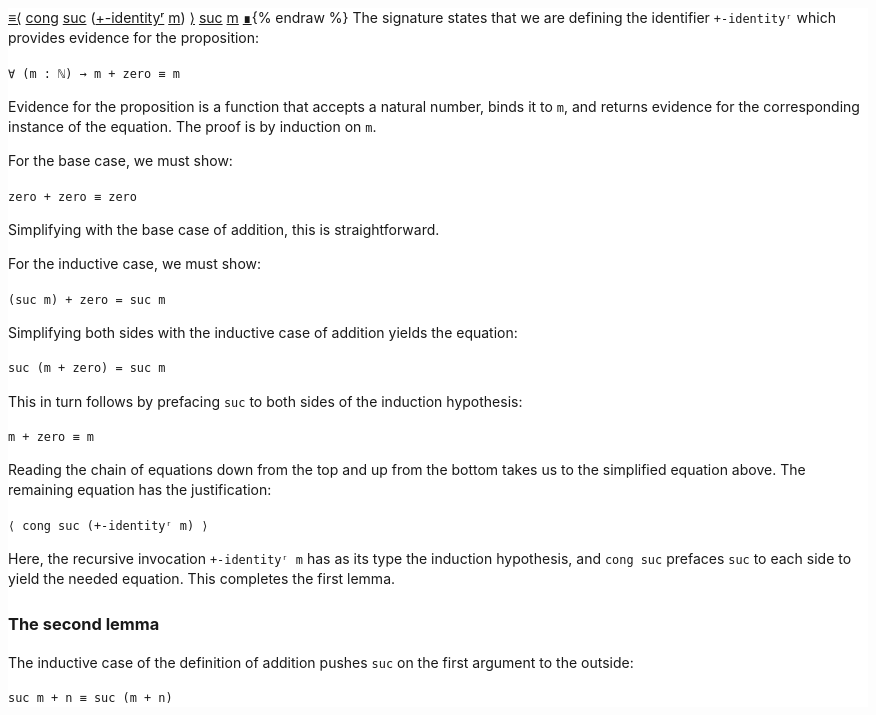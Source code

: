   <a id="11541" href="https://agda.github.io/agda-stdlib/Relation.Binary.PropositionalEquality.html#4058" class="Function Operator">≡⟨</a> <a id="11544" href="https://agda.github.io/agda-stdlib/Relation.Binary.PropositionalEquality.html#1056" class="Function">cong</a> <a id="11549" href="https://agda.github.io/agda-stdlib/Agda.Builtin.Nat.html#128" class="InductiveConstructor">suc</a> <a id="11553" class="Symbol">(</a><a id="11554" href="{% endraw %}{{ site.baseurl }}{% link out/plfa/Induction.md %}{% raw %}#11366" class="Function">+-identityʳ</a> <a id="11566" href="{% endraw %}{{ site.baseurl }}{% link out/plfa/Induction.md %}{% raw %}#11484" class="Bound">m</a><a id="11567" class="Symbol">)</a> <a id="11569" href="https://agda.github.io/agda-stdlib/Relation.Binary.PropositionalEquality.html#4058" class="Function Operator">⟩</a>
    <a id="11575" href="https://agda.github.io/agda-stdlib/Agda.Builtin.Nat.html#128" class="InductiveConstructor">suc</a> <a id="11579" href="{% endraw %}{{ site.baseurl }}{% link out/plfa/Induction.md %}{% raw %}#11484" class="Bound">m</a>
  <a id="11583" href="https://agda.github.io/agda-stdlib/Relation.Binary.PropositionalEquality.html#4239" class="Function Operator">∎</a>{% endraw %}</pre>
The signature states that we are defining the identifier `+-identityʳ` which
provides evidence for the proposition:

    ∀ (m : ℕ) → m + zero ≡ m

Evidence for the proposition is a function that accepts a natural
number, binds it to `m`, and returns evidence for the corresponding
instance of the equation.  The proof is by induction on `m`.

For the base case, we must show:

    zero + zero ≡ zero

Simplifying with the base case of addition, this is straightforward.

For the inductive case, we must show:

    (suc m) + zero = suc m

Simplifying both sides with the inductive case of addition yields the equation:

    suc (m + zero) = suc m

This in turn follows by prefacing `suc` to both sides of the induction
hypothesis:

    m + zero ≡ m

Reading the chain of equations down from the top and up from the bottom
takes us to the simplified equation above.  The remaining
equation has the justification:

    ⟨ cong suc (+-identityʳ m) ⟩

Here, the recursive invocation `+-identityʳ m` has as its type the
induction hypothesis, and `cong suc` prefaces `suc` to each side to
yield the needed equation.  This completes the first lemma.

### The second lemma

The inductive case of the definition of addition pushes `suc` on the
first argument to the outside:

    suc m + n ≡ suc (m + n)
